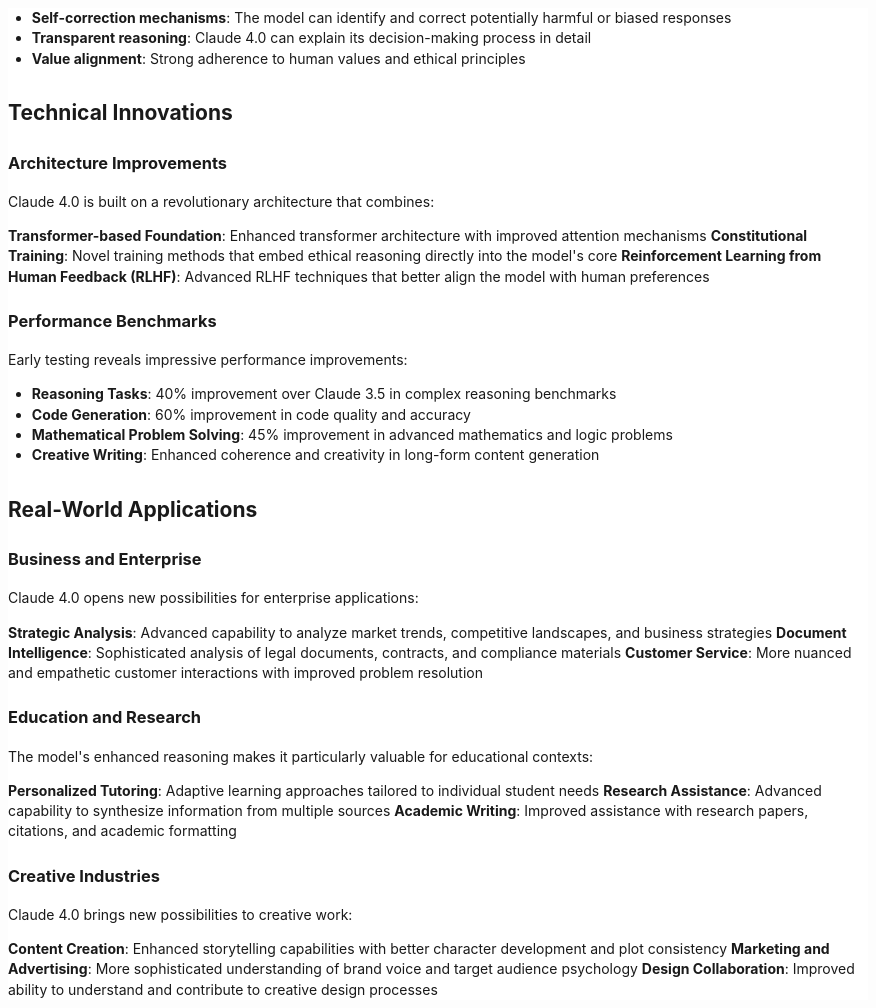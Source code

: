 - **Self-correction mechanisms**: The model can identify and correct potentially harmful or biased responses
- **Transparent reasoning**: Claude 4.0 can explain its decision-making process in detail
- **Value alignment**: Strong adherence to human values and ethical principles

## Technical Innovations

### Architecture Improvements

Claude 4.0 is built on a revolutionary architecture that combines:

**Transformer-based Foundation**: Enhanced transformer architecture with improved attention mechanisms
**Constitutional Training**: Novel training methods that embed ethical reasoning directly into the model's core
**Reinforcement Learning from Human Feedback (RLHF)**: Advanced RLHF techniques that better align the model with human preferences

### Performance Benchmarks

Early testing reveals impressive performance improvements:

- **Reasoning Tasks**: 40% improvement over Claude 3.5 in complex reasoning benchmarks
- **Code Generation**: 60% improvement in code quality and accuracy
- **Mathematical Problem Solving**: 45% improvement in advanced mathematics and logic problems
- **Creative Writing**: Enhanced coherence and creativity in long-form content generation

## Real-World Applications

### Business and Enterprise

Claude 4.0 opens new possibilities for enterprise applications:

**Strategic Analysis**: Advanced capability to analyze market trends, competitive landscapes, and business strategies
**Document Intelligence**: Sophisticated analysis of legal documents, contracts, and compliance materials
**Customer Service**: More nuanced and empathetic customer interactions with improved problem resolution

### Education and Research

The model's enhanced reasoning makes it particularly valuable for educational contexts:

**Personalized Tutoring**: Adaptive learning approaches tailored to individual student needs
**Research Assistance**: Advanced capability to synthesize information from multiple sources
**Academic Writing**: Improved assistance with research papers, citations, and academic formatting

### Creative Industries

Claude 4.0 brings new possibilities to creative work:

**Content Creation**: Enhanced storytelling capabilities with better character development and plot consistency
**Marketing and Advertising**: More sophisticated understanding of brand voice and target audience psychology
**Design Collaboration**: Improved ability to understand and contribute to creative design processes
